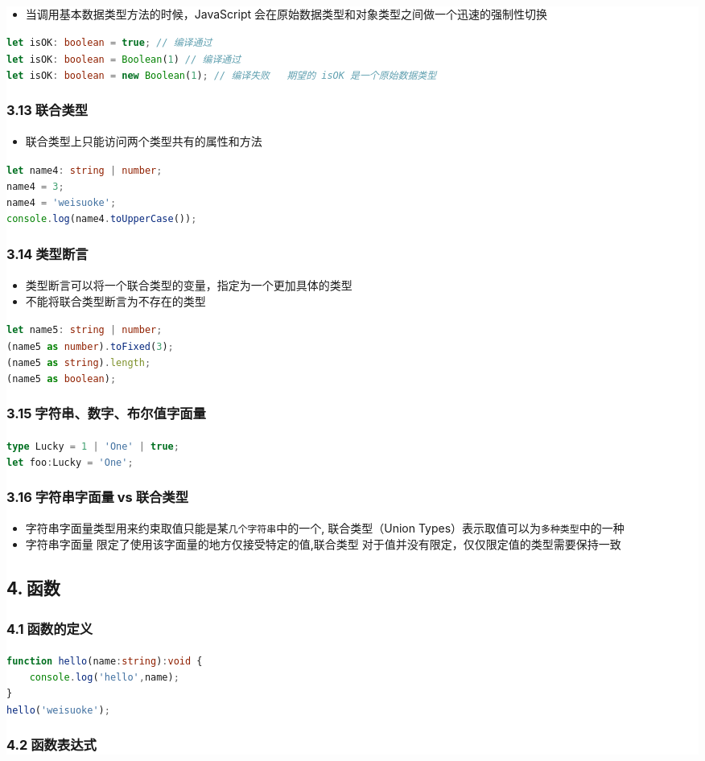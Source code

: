 - 当调用基本数据类型方法的时候，JavaScript 会在原始数据类型和对象类型之间做一个迅速的强制性切换

```typescript
let isOK: boolean = true; // 编译通过
let isOK: boolean = Boolean(1) // 编译通过
let isOK: boolean = new Boolean(1); // 编译失败   期望的 isOK 是一个原始数据类型
```

### 3.13 联合类型

- 联合类型上只能访问两个类型共有的属性和方法

```typescript
let name4: string | number;
name4 = 3;
name4 = 'weisuoke';
console.log(name4.toUpperCase());
```

### 3.14 类型断言

- 类型断言可以将一个联合类型的变量，指定为一个更加具体的类型
- 不能将联合类型断言为不存在的类型

```typescript
let name5: string | number;
(name5 as number).toFixed(3);
(name5 as string).length;
(name5 as boolean);
```

### 3.15 字符串、数字、布尔值字面量

```typescript
type Lucky = 1 | 'One' | true;
let foo:Lucky = 'One';
```

### 3.16 字符串字面量 vs 联合类型 

- 字符串字面量类型用来约束取值只能是某`几个字符串`中的一个, 联合类型（Union Types）表示取值可以为`多种类型`中的一种
- 字符串字面量 限定了使用该字面量的地方仅接受特定的值,联合类型 对于值并没有限定，仅仅限定值的类型需要保持一致

## 4. 函数

### 4.1 函数的定义

```typescript
function hello(name:string):void {
    console.log('hello',name);
}
hello('weisuoke');
```

### 4.2 函数表达式
